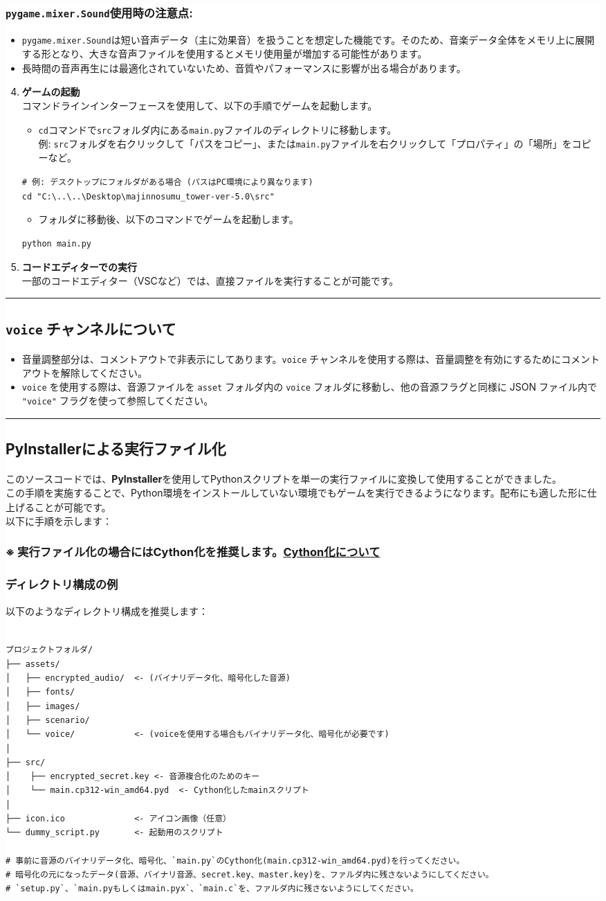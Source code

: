 ### `pygame.mixer.Sound`使用時の注意点:
- `pygame.mixer.Sound`は短い音声データ（主に効果音）を扱うことを想定した機能です。そのため、音楽データ全体をメモリ上に展開する形となり、大きな音声ファイルを使用するとメモリ使用量が増加する可能性があります。
- 長時間の音声再生には最適化されていないため、音質やパフォーマンスに影響が出る場合があります。

4. **ゲームの起動**  
   コマンドラインインターフェースを使用して、以下の手順でゲームを起動します。

   - `cd`コマンドで`src`フォルダ内にある`main.py`ファイルのディレクトリに移動します。  
   例: `src`フォルダを右クリックして「パスをコピー」、または`main.py`ファイルを右クリックして「プロパティ」の「場所」をコピーなど。  
   ```shell
   # 例: デスクトップにフォルダがある場合 (パスはPC環境により異なります)
   cd "C:\..\..\Desktop\majinnosumu_tower-ver-5.0\src"
   ```

   - フォルダに移動後、以下のコマンドでゲームを起動します。  
   ```shell
   python main.py
   ```

5. **コードエディターでの実行**  
   一部のコードエディター（VSCなど）では、直接ファイルを実行することが可能です。  
     
---

## `voice` チャンネルについて

- 音量調整部分は、コメントアウトで非表示にしてあります。`voice` チャンネルを使用する際は、音量調整を有効にするためにコメントアウトを解除してください。
- `voice` を使用する際は、音源ファイルを `asset` フォルダ内の `voice` フォルダに移動し、他の音源フラグと同様に JSON ファイル内で `"voice"` フラグを使って参照してください。

---

## PyInstallerによる実行ファイル化

このソースコードでは、**PyInstaller**を使用してPythonスクリプトを単一の実行ファイルに変換して使用することができました。  
この手順を実施することで、Python環境をインストールしていない環境でもゲームを実行できるようになります。配布にも適した形に仕上げることが可能です。  
以下に手順を示します：  
### ※ 実行ファイル化の場合にはCython化を推奨します。[Cython化について](./Cython化について.md)  

### ディレクトリ構成の例

以下のようなディレクトリ構成を推奨します：  

```

プロジェクトフォルダ/
├── assets/               
│   ├── encrypted_audio/  <- (バイナリデータ化、暗号化した音源)  
│   ├── fonts/ 
│   ├── images/ 
│   ├── scenario/ 
│   └── voice/            <- (voiceを使用する場合もバイナリデータ化、暗号化が必要です) 
│    
├── src/                                
│    ├── encrypted_secret.key <- 音源複合化のためのキー
│    └── main.cp312-win_amd64.pyd  <- Cython化したmainスクリプト
│
├── icon.ico              <- アイコン画像（任意）
└── dummy_script.py       <- 起動用のスクリプト

# 事前に音源のバイナリデータ化、暗号化、`main.py`のCython化(main.cp312-win_amd64.pyd)を行ってください。
# 暗号化の元になったデータ(音源、バイナリ音源、secret.key、master.key)を、ファルダ内に残さないようにしてください。
# `setup.py`、`main.pyもしくはmain.pyx`、`main.c`を、ファルダ内に残さないようにしてください。

```